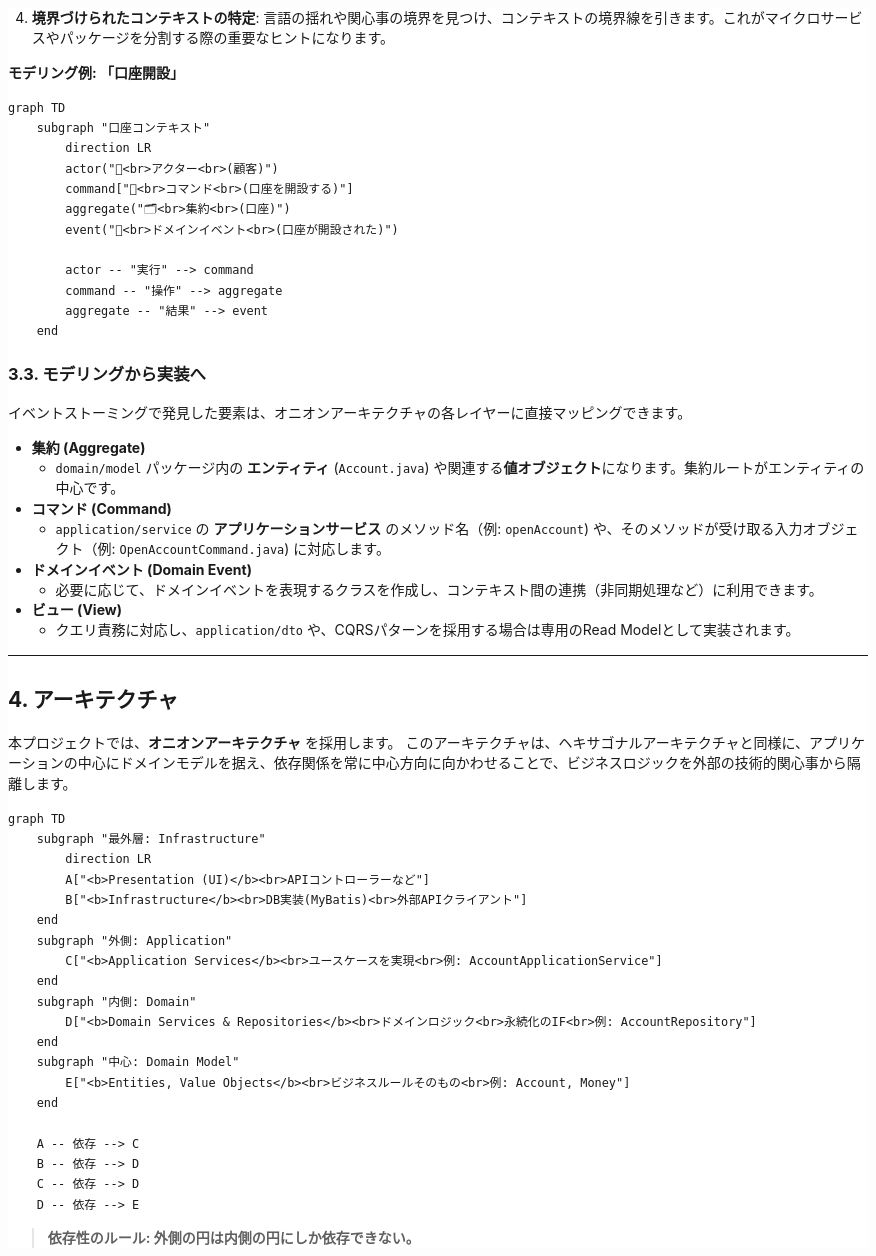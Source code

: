 4.  **境界づけられたコンテキストの特定**: 言語の揺れや関心事の境界を見つけ、コンテキストの境界線を引きます。これがマイクロサービスやパッケージを分割する際の重要なヒントになります。

**モデリング例: 「口座開設」**
```mermaid
graph TD
    subgraph "口座コンテキスト"
        direction LR
        actor("👤<br>アクター<br>(顧客)")
        command["📝<br>コマンド<br>(口座を開設する)"]
        aggregate("🗂️<br>集約<br>(口座)")
        event("🎉<br>ドメインイベント<br>(口座が開設された)")

        actor -- "実行" --> command
        command -- "操作" --> aggregate
        aggregate -- "結果" --> event
    end
```

### 3.3. モデリングから実装へ

イベントストーミングで発見した要素は、オニオンアーキテクチャの各レイヤーに直接マッピングできます。

- **集約 (Aggregate)**
  - `domain/model` パッケージ内の **エンティティ** (`Account.java`) や関連する**値オブジェクト**になります。集約ルートがエンティティの中心です。
- **コマンド (Command)**
  - `application/service` の **アプリケーションサービス** のメソッド名（例: `openAccount`) や、そのメソッドが受け取る入力オブジェクト（例: `OpenAccountCommand.java`) に対応します。
- **ドメインイベント (Domain Event)**
  - 必要に応じて、ドメインイベントを表現するクラスを作成し、コンテキスト間の連携（非同期処理など）に利用できます。
- **ビュー (View)**
  - クエリ責務に対応し、`application/dto` や、CQRSパターンを採用する場合は専用のRead Modelとして実装されます。

---

## 4. アーキテクチャ

本プロジェクトでは、**オニオンアーキテクチャ** を採用します。
このアーキテクチャは、ヘキサゴナルアーキテクチャと同様に、アプリケーションの中心にドメインモデルを据え、依存関係を常に中心方向に向かわせることで、ビジネスロジックを外部の技術的関心事から隔離します。

```mermaid
graph TD
    subgraph "最外層: Infrastructure"
        direction LR
        A["<b>Presentation (UI)</b><br>APIコントローラーなど"]
        B["<b>Infrastructure</b><br>DB実装(MyBatis)<br>外部APIクライアント"]
    end
    subgraph "外側: Application"
        C["<b>Application Services</b><br>ユースケースを実現<br>例: AccountApplicationService"]
    end
    subgraph "内側: Domain"
        D["<b>Domain Services & Repositories</b><br>ドメインロジック<br>永続化のIF<br>例: AccountRepository"]
    end
    subgraph "中心: Domain Model"
        E["<b>Entities, Value Objects</b><br>ビジネスルールそのもの<br>例: Account, Money"]
    end

    A -- 依存 --> C
    B -- 依存 --> D
    C -- 依存 --> D
    D -- 依存 --> E
```
> **依存性のルール: 外側の円は内側の円にしか依存できない。**
